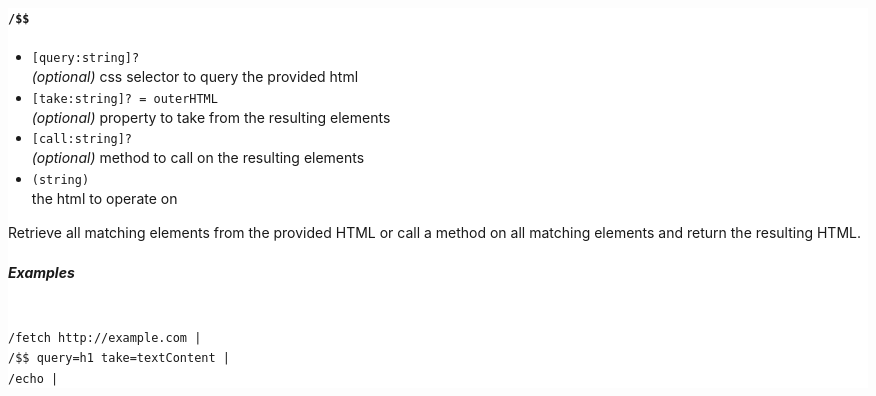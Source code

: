 
#### <a id="lalib-help-cmd-_"></a>`/$$`
- `[query:string]?`  
 *(optional)* css selector to query the provided html
- `[take:string]? = outerHTML`  
 *(optional)* property to take from the resulting elements
- `[call:string]?`  
 *(optional)* method to call on the resulting elements
- `(string)`  
 the html to operate on


Retrieve all matching elements from the provided HTML or call a method on all
matching elements and return the resulting HTML.

##### **Examples**
```stscript

/fetch http://example.com |
/$$ query=h1 take=textContent |
/echo |
```